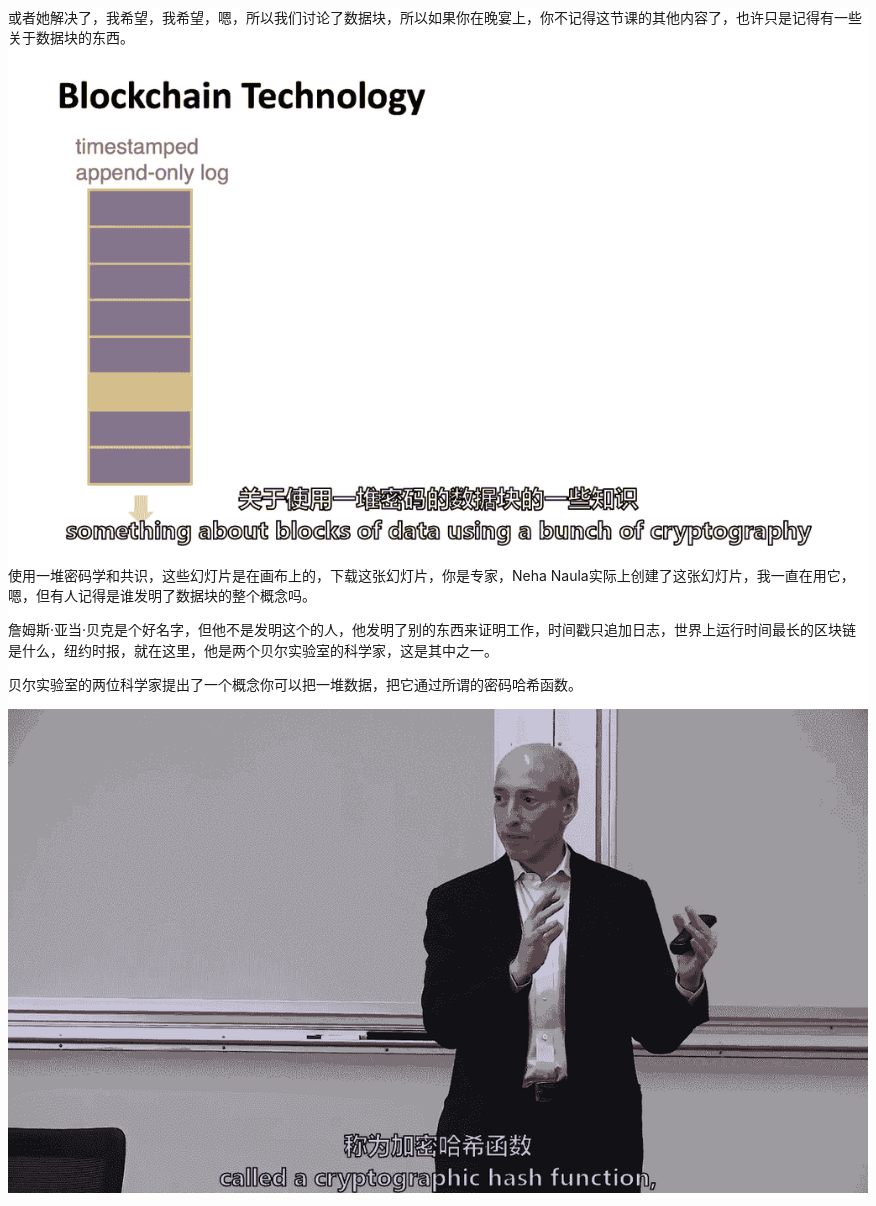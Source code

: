 或者她解决了，我希望，我希望，嗯，所以我们讨论了数据块，所以如果你在晚宴上，你不记得这节课的其他内容了，也许只是记得有一些关于数据块的东西。



![](img/82c088ebd56fdde565530340831bcd21_18.png)

使用一堆密码学和共识，这些幻灯片是在画布上的，下载这张幻灯片，你是专家，Neha Naula实际上创建了这张幻灯片，我一直在用它，嗯，但有人记得是谁发明了数据块的整个概念吗。

詹姆斯·亚当·贝克是个好名字，但他不是发明这个的人，他发明了别的东西来证明工作，时间戳只追加日志，世界上运行时间最长的区块链是什么，纽约时报，就在这里，他是两个贝尔实验室的科学家，这是其中之一。

贝尔实验室的两位科学家提出了一个概念你可以把一堆数据，把它通过所谓的密码哈希函数。

![](img/82c088ebd56fdde565530340831bcd21_20.png)
